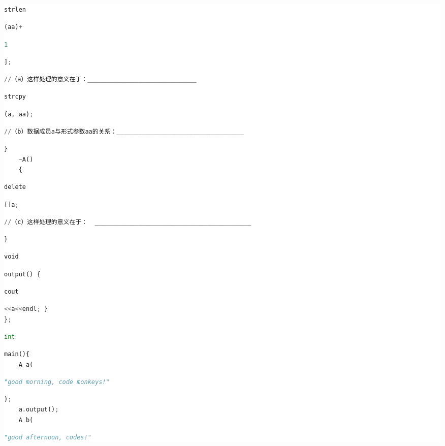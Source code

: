 ```python
strlen
```
```python
(aa)+
```
```python
1
```
```python
];
```
```python
//（a）这样处理的意义在于：______________________________
```
```python
strcpy
```
```python
(a, aa);
```
```python
//（b）数据成员a与形式参数aa的关系：___________________________________
```
```python
}
    ~A() 
    {
```
```python
delete
```
```python
[]a;
```
```python
//（c）这样处理的意义在于：  ___________________________________________
```
```python
}
```
```python
void
```
```python
output() {
```
```python
cout
```
```python
<<a<<endl; }
};
```
```python
int
```
```python
main(){
    A a(
```
```python
"good morning, code monkeys!"
```
```python
);
    a.output();
    A b(
```
```python
"good afternoon, codes!"
```
```python
```